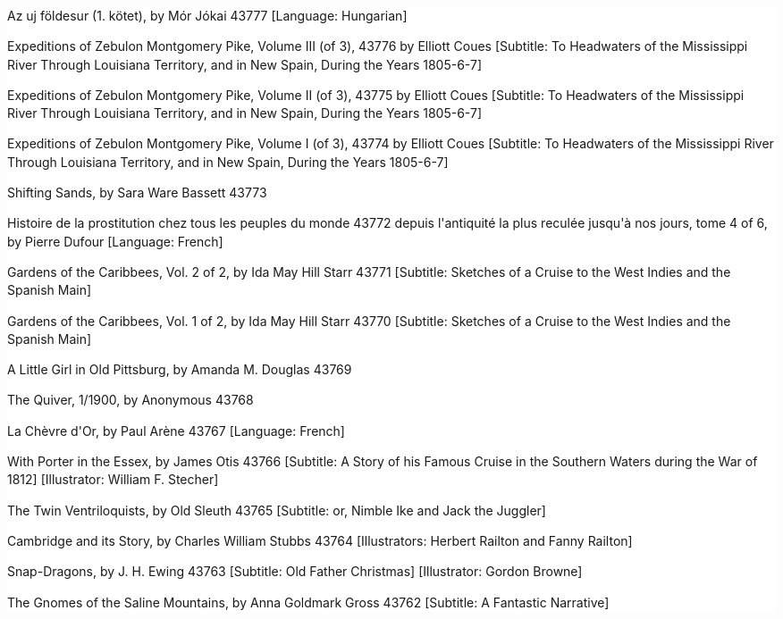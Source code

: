 Az uj földesur (1. kötet), by Mór Jókai                                  43777
 [Language: Hungarian]

Expeditions of Zebulon Montgomery Pike, Volume III (of 3),               43776
 by Elliott Coues
 [Subtitle: To Headwaters of the Mississippi River
  Through Louisiana Territory, and in New Spain,
  During the Years 1805-6-7]

Expeditions of Zebulon Montgomery Pike, Volume II (of 3),                43775
 by Elliott Coues
 [Subtitle: To Headwaters of the Mississippi River
  Through Louisiana Territory, and in New Spain,
  During the Years 1805-6-7]

Expeditions of Zebulon Montgomery Pike, Volume I (of 3),                 43774
 by Elliott Coues
 [Subtitle: To Headwaters of the Mississippi River
  Through Louisiana Territory, and in New Spain,
  During the Years 1805-6-7]

Shifting Sands, by Sara Ware Bassett                                     43773

Histoire de la prostitution chez tous les peuples du monde               43772
 depuis l'antiquité la plus reculée jusqu'à nos jours,
 tome 4 of 6, by Pierre Dufour
 [Language: French]

Gardens of the Caribbees, Vol. 2 of 2, by Ida May Hill Starr             43771
 [Subtitle: Sketches of a Cruise to the West Indies and the Spanish Main]

Gardens of the Caribbees, Vol. 1 of 2, by Ida May Hill Starr             43770
 [Subtitle: Sketches of a Cruise to the West Indies
  and the Spanish Main]

A Little Girl in Old Pittsburg, by Amanda M. Douglas                     43769

The Quiver, 1/1900, by Anonymous                                         43768

La Chèvre d'Or, by Paul Arène                                            43767
 [Language: French]

With Porter in the Essex, by James Otis                                  43766
 [Subtitle: A Story of his Famous Cruise in the
  Southern Waters during the War of 1812]
 [Illustrator: William F. Stecher]

The Twin Ventriloquists, by Old Sleuth                                   43765
 [Subtitle: or, Nimble Ike and Jack the Juggler]

Cambridge and its Story, by Charles William Stubbs                       43764
 [Illustrators: Herbert Railton and Fanny Railton]

Snap-Dragons, by J. H. Ewing                                             43763
 [Subtitle: Old Father Christmas]
 [Illustrator: Gordon Browne]

The Gnomes of the Saline Mountains, by Anna Goldmark Gross               43762
 [Subtitle: A Fantastic Narrative]
